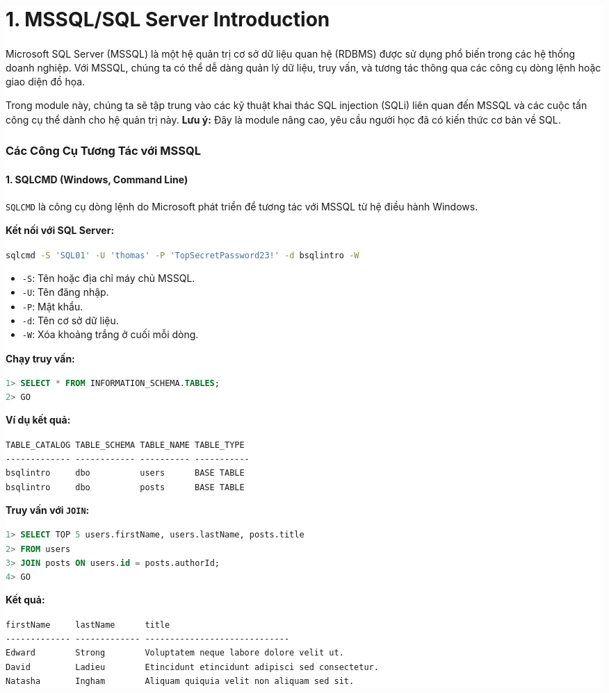 # 1. MSSQL/SQL Server Introduction

Microsoft SQL Server (MSSQL) là một hệ quản trị cơ sở dữ liệu quan hệ (RDBMS) được sử dụng phổ biến trong các hệ thống doanh nghiệp. Với MSSQL, chúng ta có thể dễ dàng quản lý dữ liệu, truy vấn, và tương tác thông qua các công cụ dòng lệnh hoặc giao diện đồ họa.

Trong module này, chúng ta sẽ tập trung vào các kỹ thuật khai thác SQL injection (SQLi) liên quan đến MSSQL và các cuộc tấn công cụ thể dành cho hệ quản trị này. **Lưu ý:** Đây là module nâng cao, yêu cầu người học đã có kiến thức cơ bản về SQL.

### Các Công Cụ Tương Tác với MSSQL

#### 1. **SQLCMD (Windows, Command Line)**

`SQLCMD` là công cụ dòng lệnh do Microsoft phát triển để tương tác với MSSQL từ hệ điều hành Windows.

**Kết nối với SQL Server:**
```bash
sqlcmd -S 'SQL01' -U 'thomas' -P 'TopSecretPassword23!' -d bsqlintro -W
```

- `-S`: Tên hoặc địa chỉ máy chủ MSSQL.
- `-U`: Tên đăng nhập.
- `-P`: Mật khẩu.
- `-d`: Tên cơ sở dữ liệu.
- `-W`: Xóa khoảng trắng ở cuối mỗi dòng.

**Chạy truy vấn:**
```sql
1> SELECT * FROM INFORMATION_SCHEMA.TABLES;
2> GO
```

**Ví dụ kết quả:**
```
TABLE_CATALOG TABLE_SCHEMA TABLE_NAME TABLE_TYPE
------------- ------------ ---------- -----------
bsqlintro     dbo          users      BASE TABLE
bsqlintro     dbo          posts      BASE TABLE
```

**Truy vấn với `JOIN`:**
```sql
1> SELECT TOP 5 users.firstName, users.lastName, posts.title
2> FROM users
3> JOIN posts ON users.id = posts.authorId;
4> GO
```

**Kết quả:**
```
firstName     lastName      title
------------- ------------- -----------------------------
Edward        Strong        Voluptatem neque labore dolore velit ut.
David         Ladieu        Etincidunt etincidunt adipisci sed consectetur.
Natasha       Ingham        Aliquam quiquia velit non aliquam sed sit.
```
